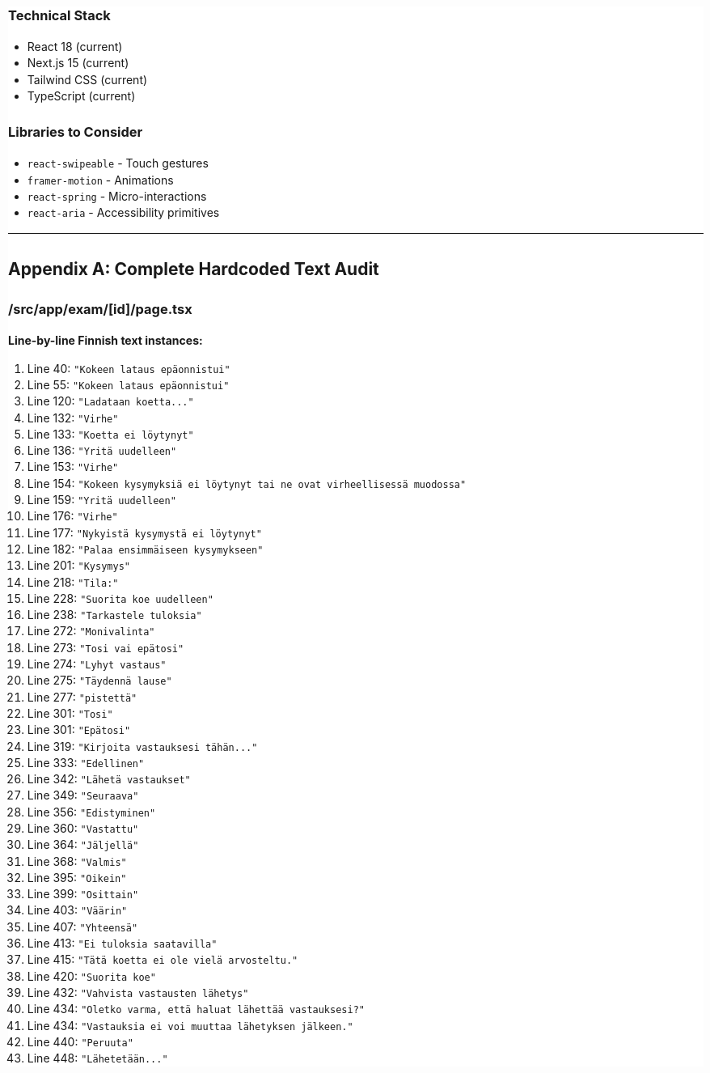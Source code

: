 ### Technical Stack
- React 18 (current)
- Next.js 15 (current)
- Tailwind CSS (current)
- TypeScript (current)

### Libraries to Consider
- `react-swipeable` - Touch gestures
- `framer-motion` - Animations
- `react-spring` - Micro-interactions
- `react-aria` - Accessibility primitives

---

## Appendix A: Complete Hardcoded Text Audit

### /src/app/exam/[id]/page.tsx

**Line-by-line Finnish text instances:**

1. Line 40: `"Kokeen lataus epäonnistui"`
2. Line 55: `"Kokeen lataus epäonnistui"`
3. Line 120: `"Ladataan koetta..."`
4. Line 132: `"Virhe"`
5. Line 133: `"Koetta ei löytynyt"`
6. Line 136: `"Yritä uudelleen"`
7. Line 153: `"Virhe"`
8. Line 154: `"Kokeen kysymyksiä ei löytynyt tai ne ovat virheellisessä muodossa"`
9. Line 159: `"Yritä uudelleen"`
10. Line 176: `"Virhe"`
11. Line 177: `"Nykyistä kysymystä ei löytynyt"`
12. Line 182: `"Palaa ensimmäiseen kysymykseen"`
13. Line 201: `"Kysymys"`
14. Line 218: `"Tila:"`
15. Line 228: `"Suorita koe uudelleen"`
16. Line 238: `"Tarkastele tuloksia"`
17. Line 272: `"Monivalinta"`
18. Line 273: `"Tosi vai epätosi"`
19. Line 274: `"Lyhyt vastaus"`
20. Line 275: `"Täydennä lause"`
21. Line 277: `"pistettä"`
22. Line 301: `"Tosi"`
23. Line 301: `"Epätosi"`
24. Line 319: `"Kirjoita vastauksesi tähän..."`
25. Line 333: `"Edellinen"`
26. Line 342: `"Lähetä vastaukset"`
27. Line 349: `"Seuraava"`
28. Line 356: `"Edistyminen"`
29. Line 360: `"Vastattu"`
30. Line 364: `"Jäljellä"`
31. Line 368: `"Valmis"`
32. Line 395: `"Oikein"`
33. Line 399: `"Osittain"`
34. Line 403: `"Väärin"`
35. Line 407: `"Yhteensä"`
36. Line 413: `"Ei tuloksia saatavilla"`
37. Line 415: `"Tätä koetta ei ole vielä arvosteltu."`
38. Line 420: `"Suorita koe"`
39. Line 432: `"Vahvista vastausten lähetys"`
40. Line 434: `"Oletko varma, että haluat lähettää vastauksesi?"`
41. Line 434: `"Vastauksia ei voi muuttaa lähetyksen jälkeen."`
42. Line 440: `"Peruuta"`
43. Line 448: `"Lähetetään..."`